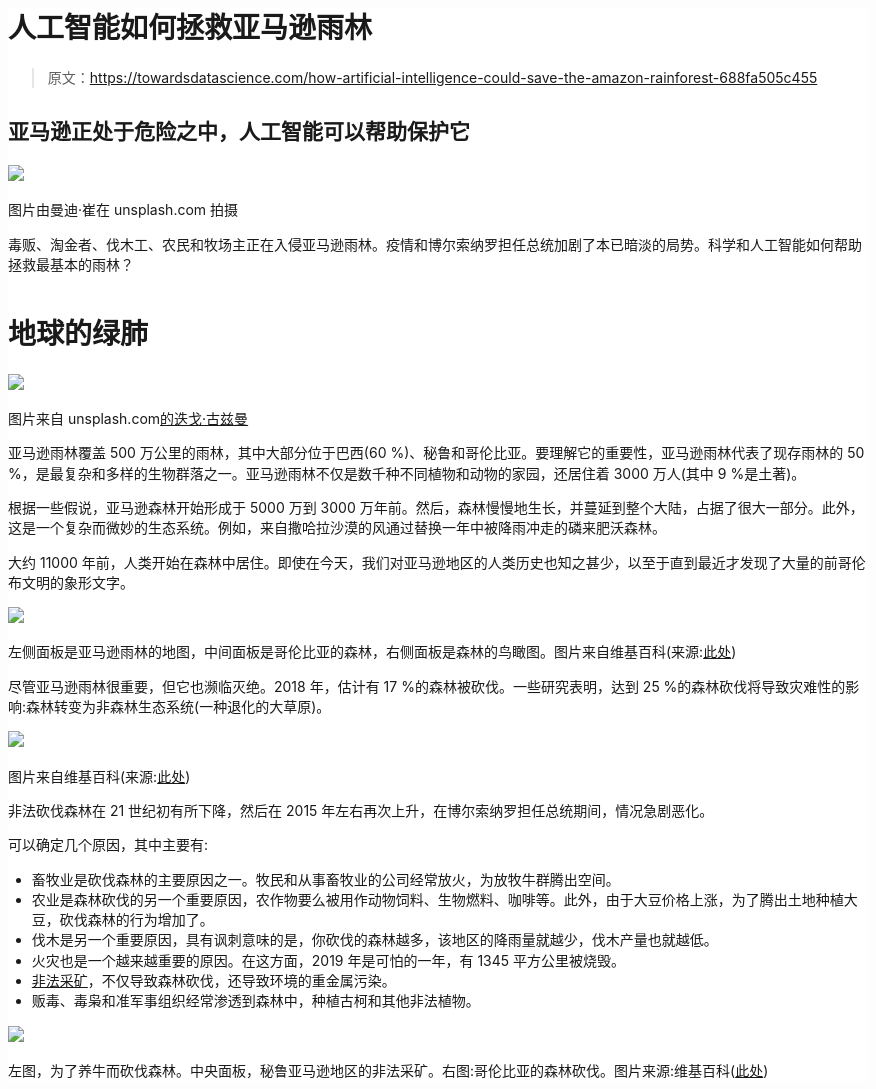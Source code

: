 # 人工智能如何拯救亚马逊雨林

> 原文：<https://towardsdatascience.com/how-artificial-intelligence-could-save-the-amazon-rainforest-688fa505c455>

## 亚马逊正处于危险之中，人工智能可以帮助保护它

![](img/58dcd73f733a3c8390e1368fd31bd310.png)

图片由曼迪·崔在 unsplash.com 拍摄

毒贩、淘金者、伐木工、农民和牧场主正在入侵亚马逊雨林。疫情和博尔索纳罗担任总统加剧了本已暗淡的局势。科学和人工智能如何帮助拯救最基本的雨林？

# **地球的绿肺**

![](img/88fb393b40dd7e6ac5f46acfecfb45e7.png)

图片来自 unsplash.com[的迭戈·古兹曼](https://unsplash.com/@entrycube)

亚马逊雨林覆盖 500 万公里的雨林，其中大部分位于巴西(60 %)、秘鲁和哥伦比亚。要理解它的重要性，亚马逊雨林代表了现存雨林的 50 %，是最复杂和多样的生物群落之一。亚马逊雨林不仅是数千种不同植物和动物的家园，还居住着 3000 万人(其中 9 %是土著)。

根据一些假说，亚马逊森林开始形成于 5000 万到 3000 万年前。然后，森林慢慢地生长，并蔓延到整个大陆，占据了很大一部分。此外，这是一个复杂而微妙的生态系统。例如，来自撒哈拉沙漠的风通过替换一年中被降雨冲走的磷来肥沃森林。

大约 11000 年前，人类开始在森林中居住。即使在今天，我们对亚马逊地区的人类历史也知之甚少，以至于直到最近才发现了大量的前哥伦布文明的象形文字。

![](img/a240bd31a6510de3de5eed40969c9f11.png)

左侧面板是亚马逊雨林的地图，中间面板是哥伦比亚的森林，右侧面板是森林的鸟瞰图。图片来自维基百科(来源:[此处](https://en.wikipedia.org/wiki/Amazon_rainforest))

尽管亚马逊雨林很重要，但它也濒临灭绝。2018 年，估计有 17 %的森林被砍伐。一些研究表明，达到 25 %的森林砍伐将导致灾难性的影响:森林转变为非森林生态系统(一种退化的大草原)。

![](img/72f5159174a9f3d00fdf2e60bbe152ac.png)

图片来自维基百科(来源:[此处](https://en.wikipedia.org/wiki/Amazon_rainforest))

非法砍伐森林在 21 世纪初有所下降，然后在 2015 年左右再次上升，在博尔索纳罗担任总统期间，情况急剧恶化。

可以确定几个原因，其中主要有:

*   畜牧业是砍伐森林的主要原因之一。牧民和从事畜牧业的公司经常放火，为放牧牛群腾出空间。
*   农业是森林砍伐的另一个重要原因，农作物要么被用作动物饲料、生物燃料、咖啡等。此外，由于大豆价格上涨，为了腾出土地种植大豆，砍伐森林的行为增加了。
*   伐木是另一个重要原因，具有讽刺意味的是，你砍伐的森林越多，该地区的降雨量就越少，伐木产量也就越低。
*   火灾也是一个越来越重要的原因。在这方面，2019 年是可怕的一年，有 1345 平方公里被烧毁。
*   [非法采矿](https://www.nature.com/articles/d41586-021-02644-x)，不仅导致森林砍伐，还导致环境的重金属污染。
*   贩毒、毒枭和准军事组织经常渗透到森林中，种植古柯和其他非法植物。

![](img/d11889bac5a521a93734a6ef2687d489.png)

左图，为了养牛而砍伐森林。中央面板，秘鲁亚马逊地区的非法采矿。右图:哥伦比亚的森林砍伐。图片来源:维基百科([此处](https://en.wikipedia.org/wiki/Deforestation_of_the_Amazon_rainforest))
